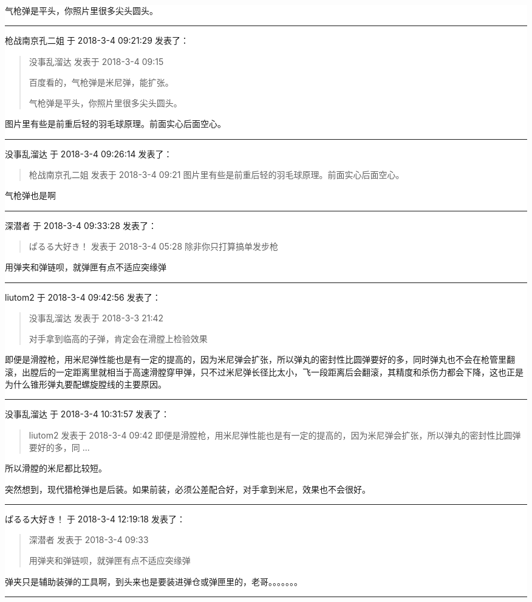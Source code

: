 气枪弹是平头，你照片里很多尖头圆头。

---

枪战南京孔二姐 于 2018-3-4 09:21:29 发表了：

> 没事乱溜达 发表于 2018-3-4 09:15
>
> 百度看的，气枪弹是米尼弹，能扩张。
>
> 气枪弹是平头，你照片里很多尖头圆头。

图片里有些是前重后轻的羽毛球原理。前面实心后面空心。

---

没事乱溜达 于 2018-3-4 09:26:14 发表了：

> 枪战南京孔二姐 发表于 2018-3-4 09:21 图片里有些是前重后轻的羽毛球原理。前面实心后面空心。

气枪弹也是啊

---

深潜者 于 2018-3-4 09:33:28 发表了：

> ぱるる大好き！ 发表于 2018-3-4 05:28 除非你只打算搞单发步枪

用弹夹和弹链呗，就弹匣有点不适应突缘弹

---

liutom2 于 2018-3-4 09:42:56 发表了：

> 没事乱溜达 发表于 2018-3-3 21:42
>
> 对手拿到临高的子弹，肯定会在滑膛上检验效果

即便是滑膛枪，用米尼弹性能也是有一定的提高的，因为米尼弹会扩张，所以弹丸的密封性比圆弹要好的多，同时弹丸也不会在枪管里翻滚，出膛后的一定距离里就相当于高速滑膛穿甲弹，只不过米尼弹长径比太小，飞一段距离后会翻滚，其精度和杀伤力都会下降，这也正是为什么锥形弹丸要配螺旋膛线的主要原因。

---

没事乱溜达 于 2018-3-4 10:31:57 发表了：

> liutom2 发表于 2018-3-4 09:42 即便是滑膛枪，用米尼弹性能也是有一定的提高的，因为米尼弹会扩张，所以弹丸的密封性比圆弹要好的多，同 ...

所以滑膛的米尼都比较短。

突然想到，现代猎枪弹也是后装。如果前装，必须公差配合好，对手拿到米尼，效果也不会很好。

---

ぱるる大好き！ 于 2018-3-4 12:19:18 发表了：

> 深潜者 发表于 2018-3-4 09:33
>
> 用弹夹和弹链呗，就弹匣有点不适应突缘弹

弹夹只是辅助装弹的工具啊，到头来也是要装进弹仓或弹匣里的，老哥。。。。。。。

---

